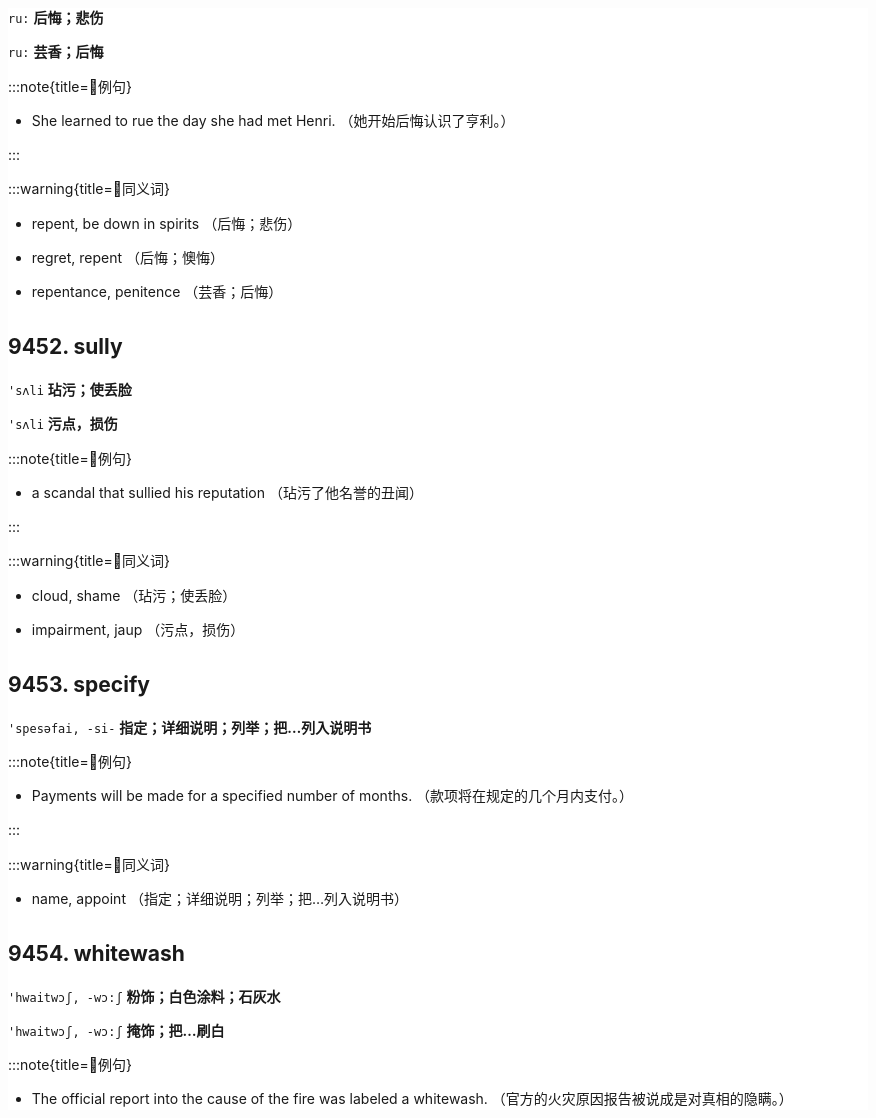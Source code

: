 `ru:`  **后悔；悲伤**

`ru:`  **芸香；后悔**

:::note{title=🎤例句}

- She learned to rue the day she had met Henri. （她开始后悔认识了亨利。）

:::

:::warning{title=🤔同义词}

- repent, be down in spirits （后悔；悲伤）

- regret, repent （后悔；懊悔）

- repentance, penitence （芸香；后悔）


## 9452. sully

`'sʌli`  **玷污；使丢脸**

`'sʌli`  **污点，损伤**

:::note{title=🎤例句}

- a scandal that sullied his reputation （玷污了他名誉的丑闻）

:::

:::warning{title=🤔同义词}

- cloud, shame （玷污；使丢脸）

- impairment, jaup （污点，损伤）


## 9453. specify

`'spesəfai, -si-`  **指定；详细说明；列举；把…列入说明书**

:::note{title=🎤例句}

- Payments will be made for a specified number of months. （款项将在规定的几个月内支付。）

:::

:::warning{title=🤔同义词}

- name, appoint （指定；详细说明；列举；把…列入说明书）


## 9454. whitewash

`'hwaitwɔʃ, -wɔ:ʃ`  **粉饰；白色涂料；石灰水**

`'hwaitwɔʃ, -wɔ:ʃ`  **掩饰；把…刷白**

:::note{title=🎤例句}

- The official report into the cause of the fire was labeled a whitewash. （官方的火灾原因报告被说成是对真相的隐瞒。）
